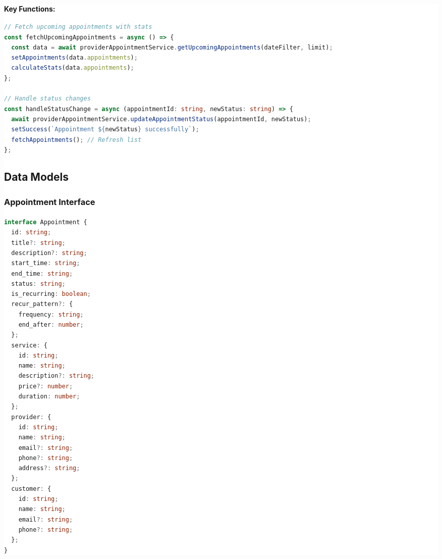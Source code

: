 **Key Functions:**
```typescript
// Fetch upcoming appointments with stats
const fetchUpcomingAppointments = async () => {
  const data = await providerAppointmentService.getUpcomingAppointments(dateFilter, limit);
  setAppointments(data.appointments);
  calculateStats(data.appointments);
};

// Handle status changes
const handleStatusChange = async (appointmentId: string, newStatus: string) => {
  await providerAppointmentService.updateAppointmentStatus(appointmentId, newStatus);
  setSuccess(`Appointment ${newStatus} successfully`);
  fetchAppointments(); // Refresh list
};
```

## Data Models

### Appointment Interface
```typescript
interface Appointment {
  id: string;
  title?: string;
  description?: string;
  start_time: string;
  end_time: string;
  status: string;
  is_recurring: boolean;
  recur_pattern?: {
    frequency: string;
    end_after: number;
  };
  service: {
    id: string;
    name: string;
    description?: string;
    price?: number;
    duration: number;
  };
  provider: {
    id: string;
    name: string;
    email?: string;
    phone?: string;
    address?: string;
  };
  customer: {
    id: string;
    name: string;
    email?: string;
    phone?: string;
  };
}
```
